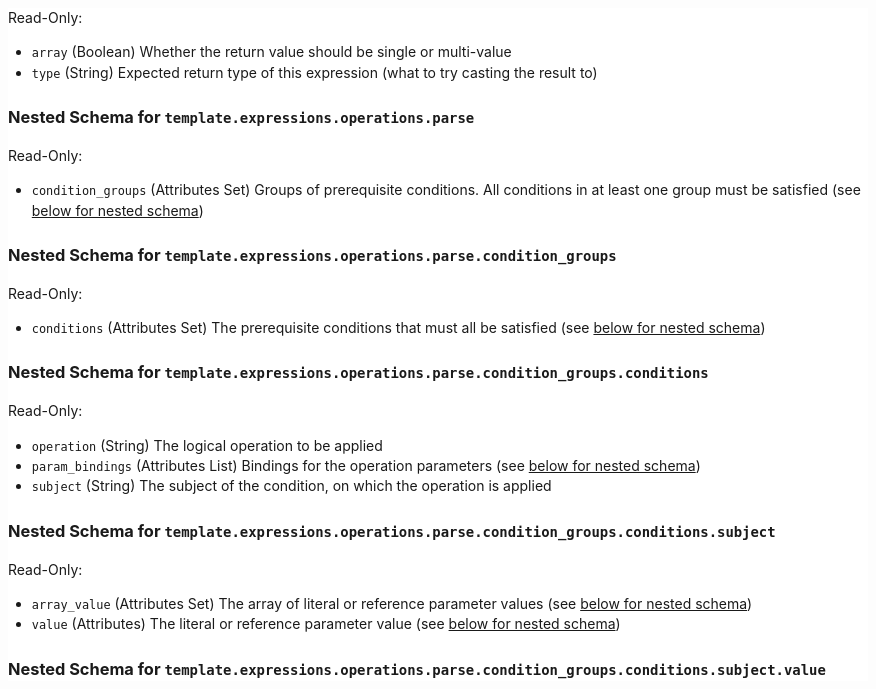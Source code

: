 Read-Only:

- `array` (Boolean) Whether the return value should be single or multi-value
- `type` (String) Expected return type of this expression (what to try casting the result to)



<a id="nestedatt--template--expressions--operations--filter"></a>
### Nested Schema for `template.expressions.operations.parse`

Read-Only:

- `condition_groups` (Attributes Set) Groups of prerequisite conditions. All conditions in at least one group must be satisfied (see [below for nested schema](#nestedatt--template--expressions--operations--parse--condition_groups))

<a id="nestedatt--template--expressions--operations--parse--condition_groups"></a>
### Nested Schema for `template.expressions.operations.parse.condition_groups`

Read-Only:

- `conditions` (Attributes Set) The prerequisite conditions that must all be satisfied (see [below for nested schema](#nestedatt--template--expressions--operations--parse--condition_groups--conditions))

<a id="nestedatt--template--expressions--operations--parse--condition_groups--conditions"></a>
### Nested Schema for `template.expressions.operations.parse.condition_groups.conditions`

Read-Only:

- `operation` (String) The logical operation to be applied
- `param_bindings` (Attributes List) Bindings for the operation parameters (see [below for nested schema](#nestedatt--template--expressions--operations--parse--condition_groups--conditions--param_bindings))
- `subject` (String) The subject of the condition, on which the operation is applied

<a id="nestedatt--template--expressions--operations--parse--condition_groups--conditions--param_bindings"></a>
### Nested Schema for `template.expressions.operations.parse.condition_groups.conditions.subject`

Read-Only:

- `array_value` (Attributes Set) The array of literal or reference parameter values (see [below for nested schema](#nestedatt--template--expressions--operations--parse--condition_groups--conditions--subject--array_value))
- `value` (Attributes) The literal or reference parameter value (see [below for nested schema](#nestedatt--template--expressions--operations--parse--condition_groups--conditions--subject--value))

<a id="nestedatt--template--expressions--operations--parse--condition_groups--conditions--subject--array_value"></a>
### Nested Schema for `template.expressions.operations.parse.condition_groups.conditions.subject.value`
